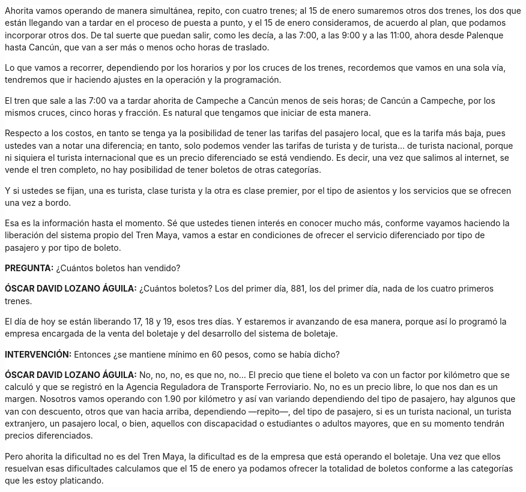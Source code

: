 Ahorita vamos operando de manera simultánea, repito, con cuatro trenes; al 15
de enero sumaremos otros dos trenes, los dos que están llegando van a tardar
en el proceso de puesta a punto, y el 15 de enero consideramos, de acuerdo al
plan, que podamos incorporar otros dos. De tal suerte que puedan salir, como
les decía, a las 7:00, a las 9:00 y a las 11:00, ahora desde Palenque hasta
Cancún, que van a ser más o menos ocho horas de traslado.

Lo que vamos a recorrer, dependiendo por los horarios y por los cruces de los
trenes, recordemos que vamos en una sola vía, tendremos que ir haciendo
ajustes en la operación y la programación.

El tren que sale a las 7:00 va a tardar ahorita de Campeche a Cancún menos de
seis horas; de Cancún a Campeche, por los mismos cruces, cinco horas y
fracción. Es natural que tengamos que iniciar de esta manera.

Respecto a los costos, en tanto se tenga ya la posibilidad de tener las
tarifas del pasajero local, que es la tarifa más baja, pues ustedes van a
notar una diferencia; en tanto, solo podemos vender las tarifas de turista y
de turista… de turista nacional, porque ni siquiera el turista internacional
que es un precio diferenciado se está vendiendo. Es decir, una vez que salimos
al internet, se vende el tren completo, no hay posibilidad de tener boletos de
otras categorías.

Y si ustedes se fijan, una es turista, clase turista y la otra es clase
premier, por el tipo de asientos y los servicios que se ofrecen una vez a
bordo.

Esa es la información hasta el momento. Sé que ustedes tienen interés en
conocer mucho más, conforme vayamos haciendo la liberación del sistema propio
del Tren Maya, vamos a estar en condiciones de ofrecer el servicio
diferenciado por tipo de pasajero y por tipo de boleto.

**PREGUNTA:** ¿Cuántos boletos han vendido?

**ÓSCAR DAVID LOZANO ÁGUILA:** ¿Cuántos boletos? Los del primer día, 881, los
del primer día, nada de los cuatro primeros trenes.

El día de hoy se están liberando 17, 18 y 19, esos tres días. Y estaremos ir
avanzando de esa manera, porque así lo programó la empresa encargada de la
venta del boletaje y del desarrollo del sistema de boletaje.

**INTERVENCIÓN:** Entonces ¿se mantiene mínimo en 60 pesos, como se había
dicho?

**ÓSCAR DAVID LOZANO ÁGUILA:** No, no, no, es que no, no… El precio que tiene
el boleto va con un factor por kilómetro que se calculó y que se registró en
la Agencia Reguladora de Transporte Ferroviario. No, no es un precio libre, lo
que nos dan es un margen. Nosotros vamos operando con 1.90 por kilómetro y así
van variando dependiendo del tipo de pasajero, hay algunos que van con
descuento, otros que van hacia arriba, dependiendo —repito—, del tipo de
pasajero, si es un turista nacional, un turista extranjero, un pasajero local,
o bien, aquellos con discapacidad o estudiantes o adultos mayores, que en su
momento tendrán precios diferenciados.

Pero ahorita la dificultad no es del Tren Maya, la dificultad es de la empresa
que está operando el boletaje. Una vez que ellos resuelvan esas dificultades
calculamos que el 15 de enero ya podamos ofrecer la totalidad de boletos
conforme a las categorías que les estoy platicando.
